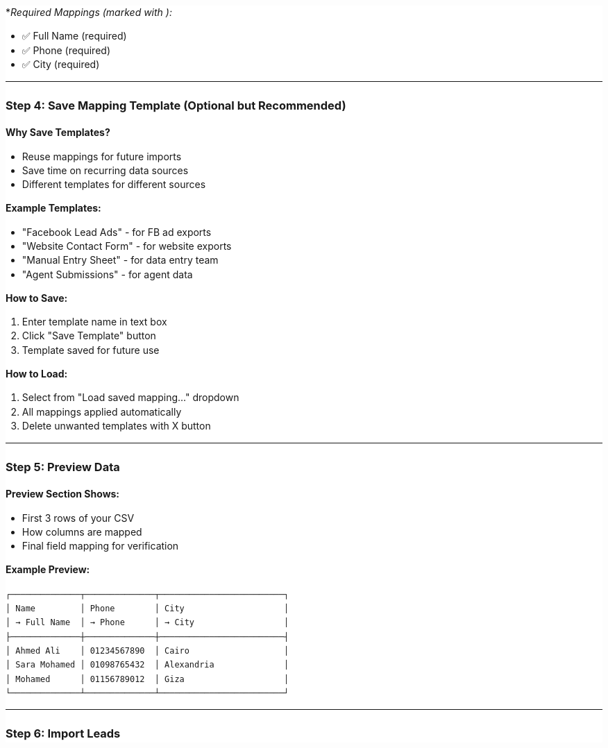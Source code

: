 **Required Mappings (marked with *):**
- ✅ Full Name (required)
- ✅ Phone (required)
- ✅ City (required)

---

### Step 4: Save Mapping Template (Optional but Recommended)

**Why Save Templates?**
- Reuse mappings for future imports
- Save time on recurring data sources
- Different templates for different sources

**Example Templates:**
- "Facebook Lead Ads" - for FB ad exports
- "Website Contact Form" - for website exports
- "Manual Entry Sheet" - for data entry team
- "Agent Submissions" - for agent data

**How to Save:**
1. Enter template name in text box
2. Click "Save Template" button
3. Template saved for future use

**How to Load:**
1. Select from "Load saved mapping..." dropdown
2. All mappings applied automatically
3. Delete unwanted templates with X button

---

### Step 5: Preview Data

**Preview Section Shows:**
- First 3 rows of your CSV
- How columns are mapped
- Final field mapping for verification

**Example Preview:**
```
┌──────────────┬──────────────┬─────────────────────────┐
│ Name         │ Phone        │ City                    │
│ → Full Name  │ → Phone      │ → City                  │
├──────────────┼──────────────┼─────────────────────────┤
│ Ahmed Ali    │ 01234567890  │ Cairo                   │
│ Sara Mohamed │ 01098765432  │ Alexandria              │
│ Mohamed      │ 01156789012  │ Giza                    │
└──────────────┴──────────────┴─────────────────────────┘
```

---

### Step 6: Import Leads
